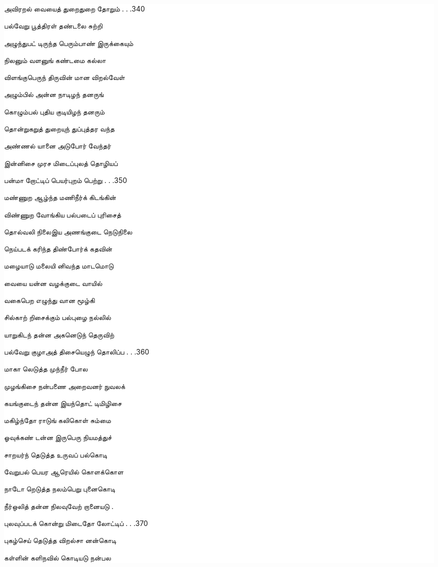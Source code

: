 அவிரறல் வையைத் துறைதுறை தோறும் . . .340  

பல்வேறு பூத்திரள் தண்டலை சுற்றி  

அழுந்துபட் டிருந்த பெரும்பாண் இருக்கையும்  

நிலனும் வளனுங் கண்டமை கல்லா  

விளங்குபெருந் திருவின் மான விறல்வேள்  

அழும்பில் அன்ன நாடிழந் தனருங்  

கொழும்பல் புதிய குடியிழந் தனரும்  

தொன்றுகறுத் துறையுந் துப்புத்தர வந்த  

அண்ணல் யானை அடுபோர் வேந்தர்  

இன்னிசை முரச மிடைப்புலத் தொழியப்  

பன்மா றோட்டிப் பெயர்புறம் பெற்று . . .350  

மண்ணுற ஆழ்ந்த மணிநீர்க் கிடங்கின்  

விண்ணுற வோங்கிய பல்படைப் புரிசைத்  

தொல்வலி நிலைஇய அணங்குடை நெடுநிலை  

நெய்படக் கரிந்த திண்போர்க் கதவின்  

மழையாடு மலையி னிவந்த மாடமொடு  

வையை யன்ன வழக்குடை வாயில்  

வகைபெற எழுந்து வான மூழ்கி  

சில்காற் றிசைக்கும் பல்புழை நல்லில்  

யாறுகிடந் தன்ன அகனெடுந் தெருவிற்  

பல்வேறு குழாஅத் திசையெழுந் தொலிப்ப . . .360  

மாகா லெடுத்த முந்நீர் போல  

முழங்கிசை நன்பணை அறைவனர் நுவலக்  

கயங்குடைந் தன்ன இயந்தொட் டிமிழிசை  

மகிழ்ந்தோ ராடுங் கலிகொள் சும்மை  

ஓவுக்கண் டன்ன இருபெரு நியமத்துச்  

சாறயர்ந் தெடுத்த உருவப் பல்கொடி  

வேறுபல் பெயர ஆரெயில் கொளக்கொள  

நாடோ றெடுத்த நலம்பெறு புனைகொடி  

நீர்ஒலித் தன்ன நிலவுவேற் றானையடு .  

புலவுப்படக் கொன்று மிடைதோ லோட்டிப் . . .370  

புகழ்செய் தெடுத்த விறல்சா னன்கொடி  

கள்ளின் களிநவில் கொடியடு நன்பல  
